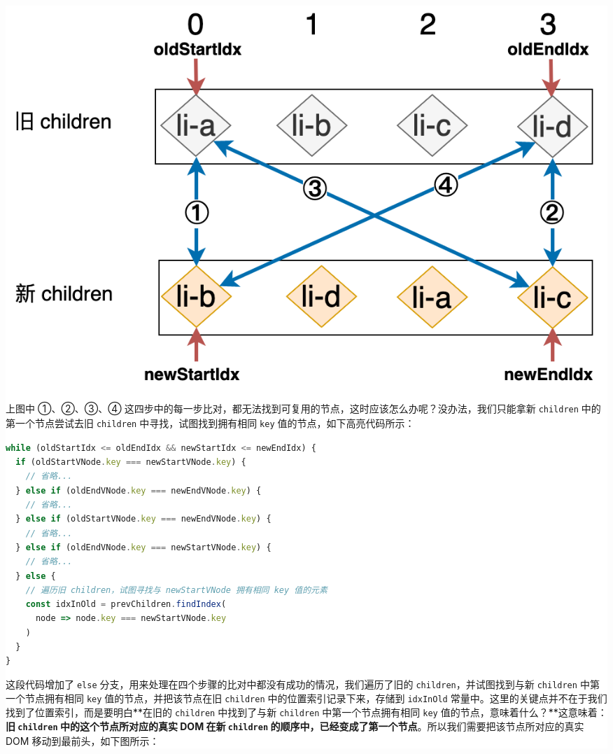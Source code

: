![diff-vue2-12.png](imgs/diff-vue2-12.png)

上图中 ①、②、③、④ 这四步中的每一步比对，都无法找到可复用的节点，这时应该怎么办呢？没办法，我们只能拿新 `children` 中的第一个节点尝试去旧 `children` 中寻找，试图找到拥有相同 `key` 值的节点，如下高亮代码所示：

```js {11-14}
while (oldStartIdx <= oldEndIdx && newStartIdx <= newEndIdx) {
  if (oldStartVNode.key === newStartVNode.key) {
    // 省略...
  } else if (oldEndVNode.key === newEndVNode.key) {
    // 省略...
  } else if (oldStartVNode.key === newEndVNode.key) {
    // 省略...
  } else if (oldEndVNode.key === newStartVNode.key) {
    // 省略...
  } else {
    // 遍历旧 children，试图寻找与 newStartVNode 拥有相同 key 值的元素
    const idxInOld = prevChildren.findIndex(
      node => node.key === newStartVNode.key
    )
  }
}
```

这段代码增加了 `else` 分支，用来处理在四个步骤的比对中都没有成功的情况，我们遍历了旧的 `children`，并试图找到与新 `children` 中第一个节点拥有相同 `key` 值的节点，并把该节点在旧 `children` 中的位置索引记录下来，存储到 `idxInOld` 常量中。这里的关键点并不在于我们找到了位置索引，而是要明白**在旧的 `children` 中找到了与新 `children` 中第一个节点拥有相同 `key` 值的节点，意味着什么？**这意味着：**旧 `children` 中的这个节点所对应的真实 DOM 在新 `children` 的顺序中，已经变成了第一个节点**。所以我们需要把该节点所对应的真实 DOM 移动到最前头，如下图所示：
